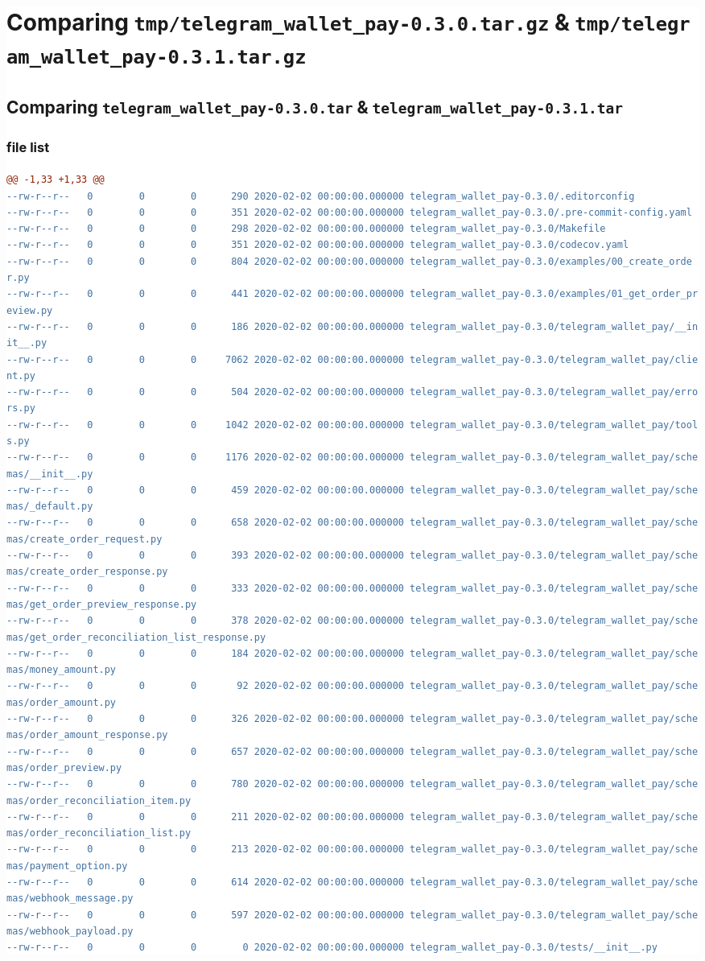 # Comparing `tmp/telegram_wallet_pay-0.3.0.tar.gz` & `tmp/telegram_wallet_pay-0.3.1.tar.gz`

## Comparing `telegram_wallet_pay-0.3.0.tar` & `telegram_wallet_pay-0.3.1.tar`

### file list

```diff
@@ -1,33 +1,33 @@
--rw-r--r--   0        0        0      290 2020-02-02 00:00:00.000000 telegram_wallet_pay-0.3.0/.editorconfig
--rw-r--r--   0        0        0      351 2020-02-02 00:00:00.000000 telegram_wallet_pay-0.3.0/.pre-commit-config.yaml
--rw-r--r--   0        0        0      298 2020-02-02 00:00:00.000000 telegram_wallet_pay-0.3.0/Makefile
--rw-r--r--   0        0        0      351 2020-02-02 00:00:00.000000 telegram_wallet_pay-0.3.0/codecov.yaml
--rw-r--r--   0        0        0      804 2020-02-02 00:00:00.000000 telegram_wallet_pay-0.3.0/examples/00_create_order.py
--rw-r--r--   0        0        0      441 2020-02-02 00:00:00.000000 telegram_wallet_pay-0.3.0/examples/01_get_order_preview.py
--rw-r--r--   0        0        0      186 2020-02-02 00:00:00.000000 telegram_wallet_pay-0.3.0/telegram_wallet_pay/__init__.py
--rw-r--r--   0        0        0     7062 2020-02-02 00:00:00.000000 telegram_wallet_pay-0.3.0/telegram_wallet_pay/client.py
--rw-r--r--   0        0        0      504 2020-02-02 00:00:00.000000 telegram_wallet_pay-0.3.0/telegram_wallet_pay/errors.py
--rw-r--r--   0        0        0     1042 2020-02-02 00:00:00.000000 telegram_wallet_pay-0.3.0/telegram_wallet_pay/tools.py
--rw-r--r--   0        0        0     1176 2020-02-02 00:00:00.000000 telegram_wallet_pay-0.3.0/telegram_wallet_pay/schemas/__init__.py
--rw-r--r--   0        0        0      459 2020-02-02 00:00:00.000000 telegram_wallet_pay-0.3.0/telegram_wallet_pay/schemas/_default.py
--rw-r--r--   0        0        0      658 2020-02-02 00:00:00.000000 telegram_wallet_pay-0.3.0/telegram_wallet_pay/schemas/create_order_request.py
--rw-r--r--   0        0        0      393 2020-02-02 00:00:00.000000 telegram_wallet_pay-0.3.0/telegram_wallet_pay/schemas/create_order_response.py
--rw-r--r--   0        0        0      333 2020-02-02 00:00:00.000000 telegram_wallet_pay-0.3.0/telegram_wallet_pay/schemas/get_order_preview_response.py
--rw-r--r--   0        0        0      378 2020-02-02 00:00:00.000000 telegram_wallet_pay-0.3.0/telegram_wallet_pay/schemas/get_order_reconciliation_list_response.py
--rw-r--r--   0        0        0      184 2020-02-02 00:00:00.000000 telegram_wallet_pay-0.3.0/telegram_wallet_pay/schemas/money_amount.py
--rw-r--r--   0        0        0       92 2020-02-02 00:00:00.000000 telegram_wallet_pay-0.3.0/telegram_wallet_pay/schemas/order_amount.py
--rw-r--r--   0        0        0      326 2020-02-02 00:00:00.000000 telegram_wallet_pay-0.3.0/telegram_wallet_pay/schemas/order_amount_response.py
--rw-r--r--   0        0        0      657 2020-02-02 00:00:00.000000 telegram_wallet_pay-0.3.0/telegram_wallet_pay/schemas/order_preview.py
--rw-r--r--   0        0        0      780 2020-02-02 00:00:00.000000 telegram_wallet_pay-0.3.0/telegram_wallet_pay/schemas/order_reconciliation_item.py
--rw-r--r--   0        0        0      211 2020-02-02 00:00:00.000000 telegram_wallet_pay-0.3.0/telegram_wallet_pay/schemas/order_reconciliation_list.py
--rw-r--r--   0        0        0      213 2020-02-02 00:00:00.000000 telegram_wallet_pay-0.3.0/telegram_wallet_pay/schemas/payment_option.py
--rw-r--r--   0        0        0      614 2020-02-02 00:00:00.000000 telegram_wallet_pay-0.3.0/telegram_wallet_pay/schemas/webhook_message.py
--rw-r--r--   0        0        0      597 2020-02-02 00:00:00.000000 telegram_wallet_pay-0.3.0/telegram_wallet_pay/schemas/webhook_payload.py
--rw-r--r--   0        0        0        0 2020-02-02 00:00:00.000000 telegram_wallet_pay-0.3.0/tests/__init__.py
```